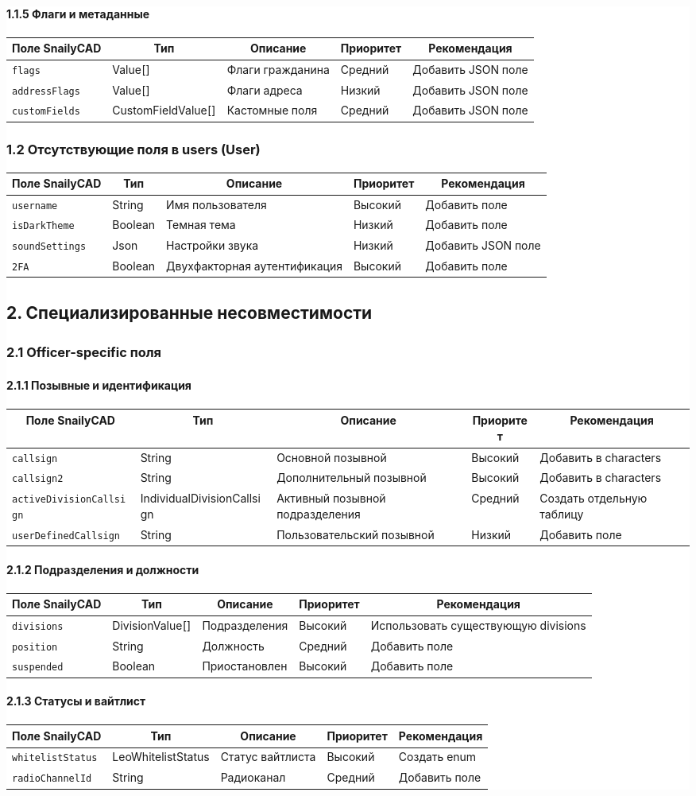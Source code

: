 #### 1.1.5 Флаги и метаданные
| Поле SnailyCAD | Тип | Описание | Приоритет | Рекомендация |
|----------------|-----|----------|-----------|--------------|
| `flags` | Value[] | Флаги гражданина | Средний | Добавить JSON поле |
| `addressFlags` | Value[] | Флаги адреса | Низкий | Добавить JSON поле |
| `customFields` | CustomFieldValue[] | Кастомные поля | Средний | Добавить JSON поле |

### 1.2 Отсутствующие поля в users (User)

| Поле SnailyCAD | Тип | Описание | Приоритет | Рекомендация |
|----------------|-----|----------|-----------|--------------|
| `username` | String | Имя пользователя | Высокий | Добавить поле |
| `isDarkTheme` | Boolean | Темная тема | Низкий | Добавить поле |
| `soundSettings` | Json | Настройки звука | Низкий | Добавить JSON поле |
| `2FA` | Boolean | Двухфакторная аутентификация | Высокий | Добавить поле |

## 2. Специализированные несовместимости

### 2.1 Officer-specific поля

#### 2.1.1 Позывные и идентификация
| Поле SnailyCAD | Тип | Описание | Приоритет | Рекомендация |
|----------------|-----|----------|-----------|--------------|
| `callsign` | String | Основной позывной | Высокий | Добавить в characters |
| `callsign2` | String | Дополнительный позывной | Высокий | Добавить в characters |
| `activeDivisionCallsign` | IndividualDivisionCallsign | Активный позывной подразделения | Средний | Создать отдельную таблицу |
| `userDefinedCallsign` | String | Пользовательский позывной | Низкий | Добавить поле |

#### 2.1.2 Подразделения и должности
| Поле SnailyCAD | Тип | Описание | Приоритет | Рекомендация |
|----------------|-----|----------|-----------|--------------|
| `divisions` | DivisionValue[] | Подразделения | Высокий | Использовать существующую divisions |
| `position` | String | Должность | Средний | Добавить поле |
| `suspended` | Boolean | Приостановлен | Высокий | Добавить поле |

#### 2.1.3 Статусы и вайтлист
| Поле SnailyCAD | Тип | Описание | Приоритет | Рекомендация |
|----------------|-----|----------|-----------|--------------|
| `whitelistStatus` | LeoWhitelistStatus | Статус вайтлиста | Высокий | Создать enum |
| `radioChannelId` | String | Радиоканал | Средний | Добавить поле |
